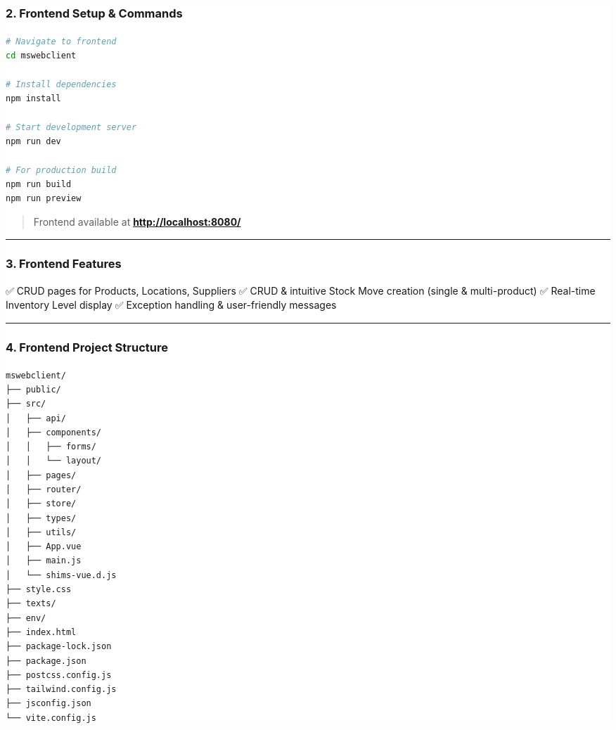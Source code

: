 
### 2. Frontend Setup & Commands

```bash
# Navigate to frontend
cd mswebclient

# Install dependencies
npm install

# Start development server
npm run dev

# For production build
npm run build
npm run preview
```

> Frontend available at **[http://localhost:8080/](http://localhost:8080/)**

---

### 3. Frontend Features

✅ CRUD pages for Products, Locations, Suppliers
✅ CRUD & intuitive Stock Move creation (single & multi-product)
✅ Real-time Inventory Level display
✅ Exception handling & user-friendly messages

---

### 4. Frontend Project Structure

```
mswebclient/ 
├── public/
├── src/
│   ├── api/
│   ├── components/
│   │   ├── forms/
│   │   └── layout/
│   ├── pages/
│   ├── router/
│   ├── store/
│   ├── types/
│   ├── utils/
│   ├── App.vue
│   ├── main.js
│   └── shims-vue.d.js
├── style.css
├── texts/
├── env/
├── index.html
├── package-lock.json
├── package.json
├── postcss.config.js
├── tailwind.config.js
├── jsconfig.json
└── vite.config.js
```
